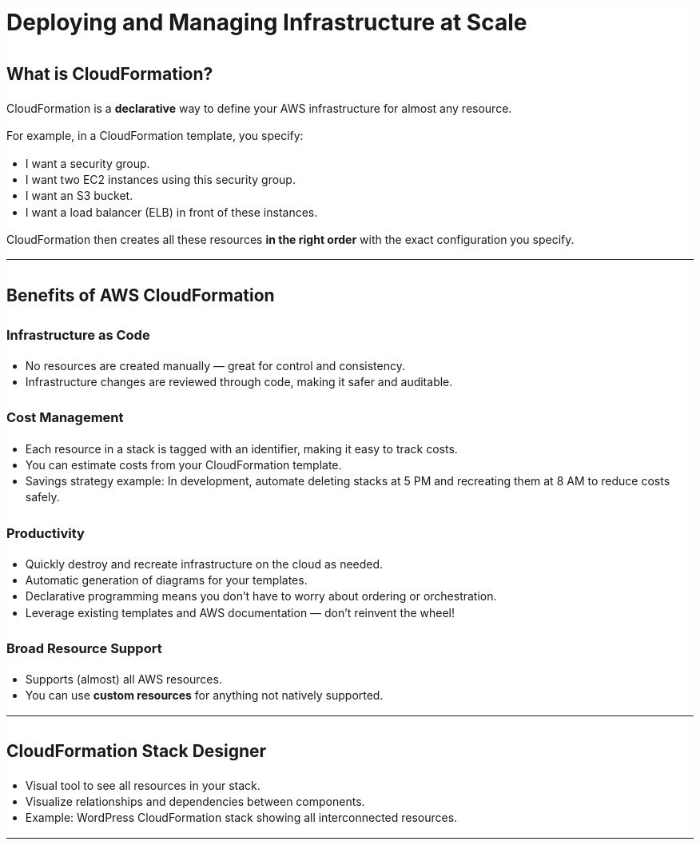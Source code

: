 # Deploying and Managing Infrastructure at Scale


## What is CloudFormation?

CloudFormation is a **declarative** way to define your AWS infrastructure for almost any resource.

For example, in a CloudFormation template, you specify:
- I want a security group.
- I want two EC2 instances using this security group.
- I want an S3 bucket.
- I want a load balancer (ELB) in front of these instances.

CloudFormation then creates all these resources **in the right order** with the exact configuration you specify.

---

## Benefits of AWS CloudFormation

### Infrastructure as Code
- No resources are created manually — great for control and consistency.
- Infrastructure changes are reviewed through code, making it safer and auditable.

### Cost Management
- Each resource in a stack is tagged with an identifier, making it easy to track costs.
- You can estimate costs from your CloudFormation template.
- Savings strategy example: In development, automate deleting stacks at 5 PM and recreating them at 8 AM to reduce costs safely.

### Productivity
- Quickly destroy and recreate infrastructure on the cloud as needed.
- Automatic generation of diagrams for your templates.
- Declarative programming means you don’t have to worry about ordering or orchestration.
- Leverage existing templates and AWS documentation — don’t reinvent the wheel!

### Broad Resource Support
- Supports (almost) all AWS resources.
- You can use **custom resources** for anything not natively supported.

---

## CloudFormation Stack Designer

- Visual tool to see all resources in your stack.
- Visualize relationships and dependencies between components.
- Example: WordPress CloudFormation stack showing all interconnected resources.

---
